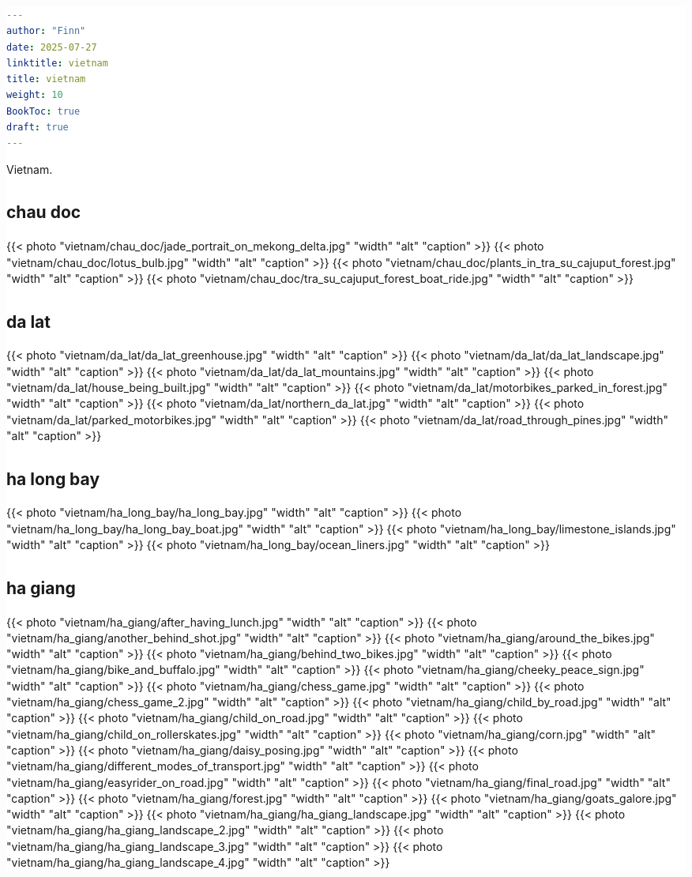 ```yaml
---
author: "Finn"
date: 2025-07-27
linktitle: vietnam
title: vietnam
weight: 10
BookToc: true
draft: true
---
```


Vietnam.

## chau doc

{{< photo "vietnam/chau_doc/jade_portrait_on_mekong_delta.jpg" "width" "alt" "caption" >}}
{{< photo "vietnam/chau_doc/lotus_bulb.jpg" "width" "alt" "caption" >}}
{{< photo "vietnam/chau_doc/plants_in_tra_su_cajuput_forest.jpg" "width" "alt" "caption" >}}
{{< photo "vietnam/chau_doc/tra_su_cajuput_forest_boat_ride.jpg" "width" "alt" "caption" >}}

## da lat

{{< photo "vietnam/da_lat/da_lat_greenhouse.jpg" "width" "alt" "caption" >}}
{{< photo "vietnam/da_lat/da_lat_landscape.jpg" "width" "alt" "caption" >}}
{{< photo "vietnam/da_lat/da_lat_mountains.jpg" "width" "alt" "caption" >}}
{{< photo "vietnam/da_lat/house_being_built.jpg" "width" "alt" "caption" >}}
{{< photo "vietnam/da_lat/motorbikes_parked_in_forest.jpg" "width" "alt" "caption" >}}
{{< photo "vietnam/da_lat/northern_da_lat.jpg" "width" "alt" "caption" >}}
{{< photo "vietnam/da_lat/parked_motorbikes.jpg" "width" "alt" "caption" >}}
{{< photo "vietnam/da_lat/road_through_pines.jpg" "width" "alt" "caption" >}}

## ha long bay

{{< photo "vietnam/ha_long_bay/ha_long_bay.jpg" "width" "alt" "caption" >}}
{{< photo "vietnam/ha_long_bay/ha_long_bay_boat.jpg" "width" "alt" "caption" >}}
{{< photo "vietnam/ha_long_bay/limestone_islands.jpg" "width" "alt" "caption" >}}
{{< photo "vietnam/ha_long_bay/ocean_liners.jpg" "width" "alt" "caption" >}}

## ha giang

{{< photo "vietnam/ha_giang/after_having_lunch.jpg" "width" "alt" "caption" >}}
{{< photo "vietnam/ha_giang/another_behind_shot.jpg" "width" "alt" "caption" >}}
{{< photo "vietnam/ha_giang/around_the_bikes.jpg" "width" "alt" "caption" >}}
{{< photo "vietnam/ha_giang/behind_two_bikes.jpg" "width" "alt" "caption" >}}
{{< photo "vietnam/ha_giang/bike_and_buffalo.jpg" "width" "alt" "caption" >}}
{{< photo "vietnam/ha_giang/cheeky_peace_sign.jpg" "width" "alt" "caption" >}}
{{< photo "vietnam/ha_giang/chess_game.jpg" "width" "alt" "caption" >}}
{{< photo "vietnam/ha_giang/chess_game_2.jpg" "width" "alt" "caption" >}}
{{< photo "vietnam/ha_giang/child_by_road.jpg" "width" "alt" "caption" >}}
{{< photo "vietnam/ha_giang/child_on_road.jpg" "width" "alt" "caption" >}}
{{< photo "vietnam/ha_giang/child_on_rollerskates.jpg" "width" "alt" "caption" >}}
{{< photo "vietnam/ha_giang/corn.jpg" "width" "alt" "caption" >}}
{{< photo "vietnam/ha_giang/daisy_posing.jpg" "width" "alt" "caption" >}}
{{< photo "vietnam/ha_giang/different_modes_of_transport.jpg" "width" "alt" "caption" >}}
{{< photo "vietnam/ha_giang/easyrider_on_road.jpg" "width" "alt" "caption" >}}
{{< photo "vietnam/ha_giang/final_road.jpg" "width" "alt" "caption" >}}
{{< photo "vietnam/ha_giang/forest.jpg" "width" "alt" "caption" >}}
{{< photo "vietnam/ha_giang/goats_galore.jpg" "width" "alt" "caption" >}}
{{< photo "vietnam/ha_giang/ha_giang_landscape.jpg" "width" "alt" "caption" >}}
{{< photo "vietnam/ha_giang/ha_giang_landscape_2.jpg" "width" "alt" "caption" >}}
{{< photo "vietnam/ha_giang/ha_giang_landscape_3.jpg" "width" "alt" "caption" >}}
{{< photo "vietnam/ha_giang/ha_giang_landscape_4.jpg" "width" "alt" "caption" >}}